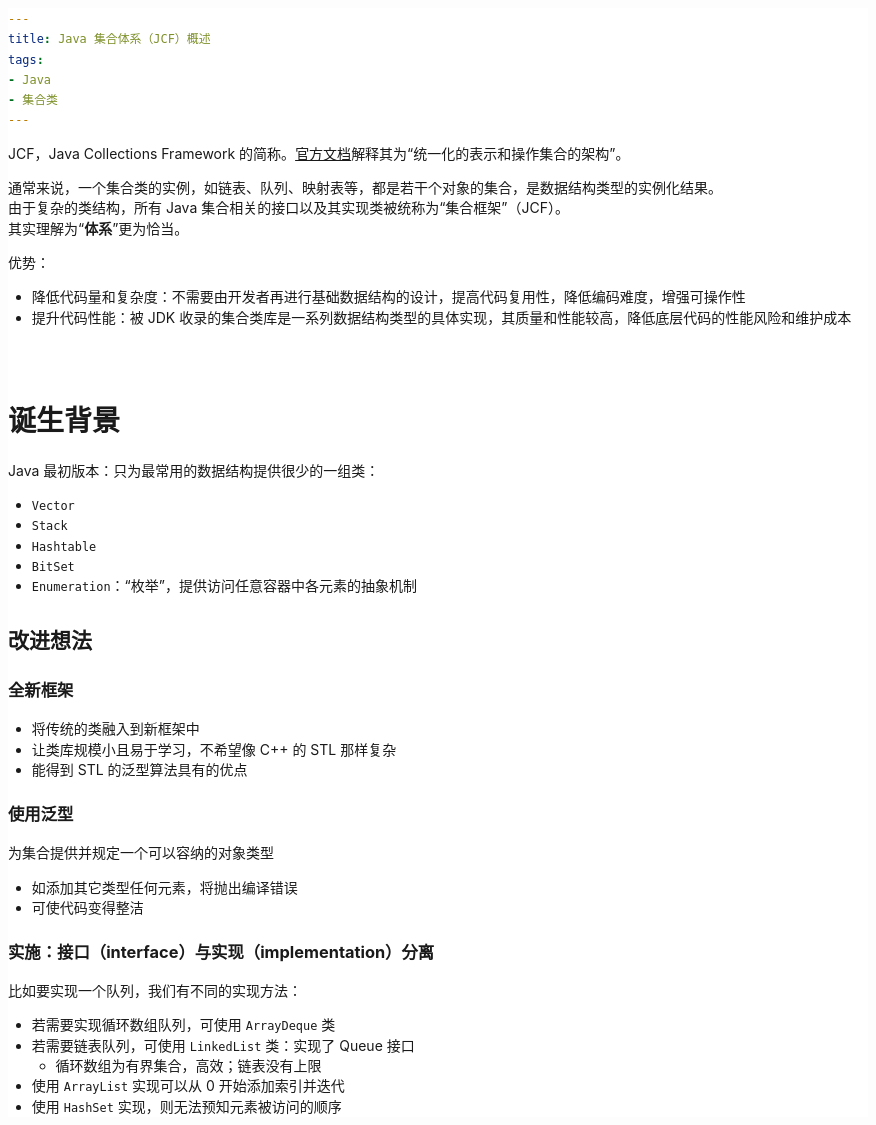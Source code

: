 ```yaml
---
title: Java 集合体系（JCF）概述
tags:
- Java
- 集合类
---
```


JCF，Java Collections Framework 的简称。[官方文档](https://docs.oracle.com/javase/8/docs/technotes/guides/collections/)解释其为“统一化的表示和操作集合的架构”。


通常来说，一个集合类的实例，如链表、队列、映射表等，都是若干个对象的集合，是数据结构类型的实例化结果。  
由于复杂的类结构，所有 Java 集合相关的接口以及其实现类被统称为“集合框架”（JCF）。  
其实理解为“**体系**”更为恰当。

优势：
* 降低代码量和复杂度：不需要由开发者再进行基础数据结构的设计，提高代码复用性，降低编码难度，增强可操作性
* 提升代码性能：被 JDK 收录的集合类库是一系列数据结构类型的具体实现，其质量和性能较高，降低底层代码的性能风险和维护成本

<br/>

# 诞生背景

Java 最初版本：只为最常用的数据结构提供很少的一组类：
* `Vector`
* `Stack`
* `Hashtable`
* `BitSet`
* `Enumeration`：“枚举”，提供访问任意容器中各元素的抽象机制


## 改进想法

### 全新框架

* 将传统的类融入到新框架中
* 让类库规模小且易于学习，不希望像 C++ 的 STL 那样复杂
* 能得到 STL 的泛型算法具有的优点

### 使用**泛型**

为集合提供并规定一个可以容纳的对象类型
* 如添加其它类型任何元素，将抛出编译错误
* 可使代码变得整洁

### 实施：**接口（interface）与实现（implementation）分离**

比如要实现一个队列，我们有不同的实现方法：
* 若需要实现循环数组队列，可使用 `ArrayDeque` 类
* 若需要链表队列，可使用 `LinkedList` 类：实现了 Queue 接口
    * 循环数组为有界集合，高效；链表没有上限
* 使用 `ArrayList` 实现可以从 0 开始添加索引并迭代
* 使用 `HashSet` 实现，则无法预知元素被访问的顺序
